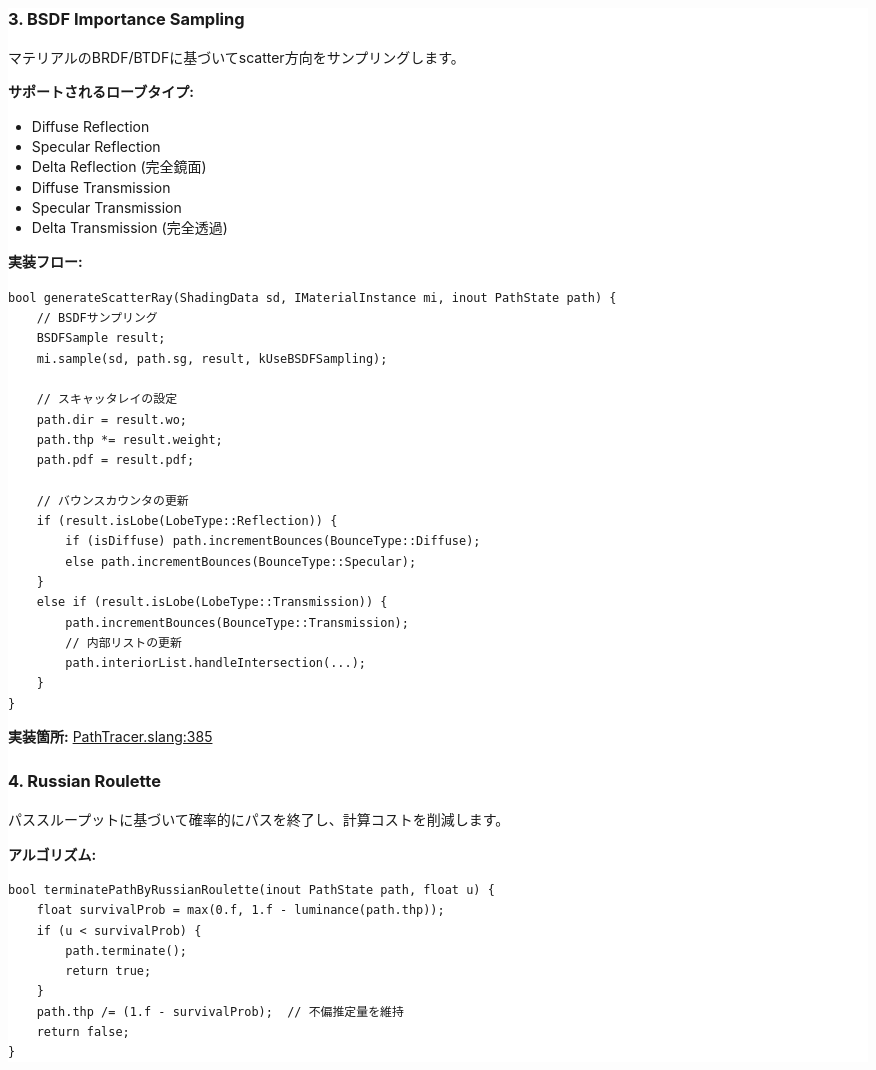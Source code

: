 ### 3. BSDF Importance Sampling

マテリアルのBRDF/BTDFに基づいてscatter方向をサンプリングします。

**サポートされるローブタイプ:**
- Diffuse Reflection
- Specular Reflection
- Delta Reflection (完全鏡面)
- Diffuse Transmission
- Specular Transmission
- Delta Transmission (完全透過)

**実装フロー:**
```slang
bool generateScatterRay(ShadingData sd, IMaterialInstance mi, inout PathState path) {
    // BSDFサンプリング
    BSDFSample result;
    mi.sample(sd, path.sg, result, kUseBSDFSampling);

    // スキャッタレイの設定
    path.dir = result.wo;
    path.thp *= result.weight;
    path.pdf = result.pdf;

    // バウンスカウンタの更新
    if (result.isLobe(LobeType::Reflection)) {
        if (isDiffuse) path.incrementBounces(BounceType::Diffuse);
        else path.incrementBounces(BounceType::Specular);
    }
    else if (result.isLobe(LobeType::Transmission)) {
        path.incrementBounces(BounceType::Transmission);
        // 内部リストの更新
        path.interiorList.handleIntersection(...);
    }
}
```

**実装箇所:** [PathTracer.slang:385](Source/RenderPasses/PathTracer/PathTracer.slang#L385)

### 4. Russian Roulette

パススループットに基づいて確率的にパスを終了し、計算コストを削減します。

**アルゴリズム:**
```slang
bool terminatePathByRussianRoulette(inout PathState path, float u) {
    float survivalProb = max(0.f, 1.f - luminance(path.thp));
    if (u < survivalProb) {
        path.terminate();
        return true;
    }
    path.thp /= (1.f - survivalProb);  // 不偏推定量を維持
    return false;
}
```
